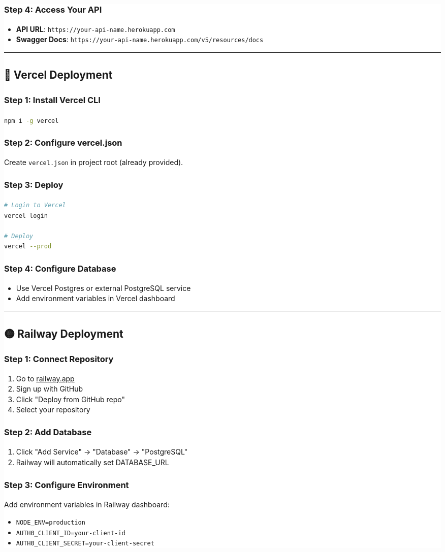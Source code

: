 ### Step 4: Access Your API
- **API URL**: `https://your-api-name.herokuapp.com`
- **Swagger Docs**: `https://your-api-name.herokuapp.com/v5/resources/docs`

---

## 🔵 Vercel Deployment

### Step 1: Install Vercel CLI
```bash
npm i -g vercel
```

### Step 2: Configure vercel.json
Create `vercel.json` in project root (already provided).

### Step 3: Deploy
```bash
# Login to Vercel
vercel login

# Deploy
vercel --prod
```

### Step 4: Configure Database
- Use Vercel Postgres or external PostgreSQL service
- Add environment variables in Vercel dashboard

---

## 🟡 Railway Deployment

### Step 1: Connect Repository
1. Go to [railway.app](https://railway.app)
2. Sign up with GitHub
3. Click "Deploy from GitHub repo"
4. Select your repository

### Step 2: Add Database
1. Click "Add Service" → "Database" → "PostgreSQL"
2. Railway will automatically set DATABASE_URL

### Step 3: Configure Environment
Add environment variables in Railway dashboard:
- `NODE_ENV=production`
- `AUTH0_CLIENT_ID=your-client-id`
- `AUTH0_CLIENT_SECRET=your-client-secret`

